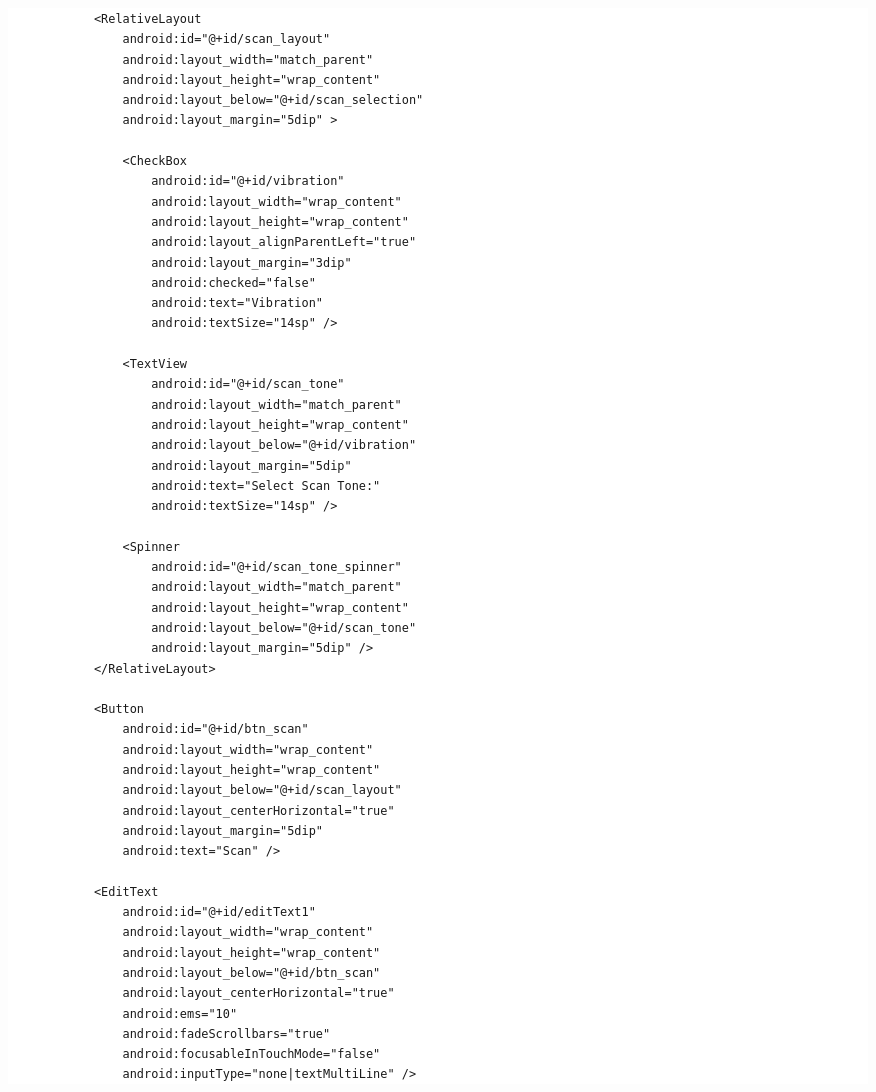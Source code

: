 		        <RelativeLayout
		            android:id="@+id/scan_layout"
		            android:layout_width="match_parent"
		            android:layout_height="wrap_content"
		            android:layout_below="@+id/scan_selection"
		            android:layout_margin="5dip" >
		
		            <CheckBox
		                android:id="@+id/vibration"
		                android:layout_width="wrap_content"
		                android:layout_height="wrap_content"
		                android:layout_alignParentLeft="true"
		                android:layout_margin="3dip"
		                android:checked="false"
		                android:text="Vibration"
		                android:textSize="14sp" />
		
		            <TextView
		                android:id="@+id/scan_tone"
		                android:layout_width="match_parent"
		                android:layout_height="wrap_content"
		                android:layout_below="@+id/vibration"
		                android:layout_margin="5dip"
		                android:text="Select Scan Tone:"
		                android:textSize="14sp" />
		
		            <Spinner
		                android:id="@+id/scan_tone_spinner"
		                android:layout_width="match_parent"
		                android:layout_height="wrap_content"
		                android:layout_below="@+id/scan_tone"
		                android:layout_margin="5dip" />
		        </RelativeLayout>
		
		        <Button
		            android:id="@+id/btn_scan"
		            android:layout_width="wrap_content"
		            android:layout_height="wrap_content"
		            android:layout_below="@+id/scan_layout"
		            android:layout_centerHorizontal="true"
		            android:layout_margin="5dip"
		            android:text="Scan" />
		
		        <EditText
		            android:id="@+id/editText1"
		            android:layout_width="wrap_content"
		            android:layout_height="wrap_content"
		            android:layout_below="@+id/btn_scan"
		            android:layout_centerHorizontal="true"
		            android:ems="10"
		            android:fadeScrollbars="true"
		            android:focusableInTouchMode="false"
		            android:inputType="none|textMultiLine" />
		